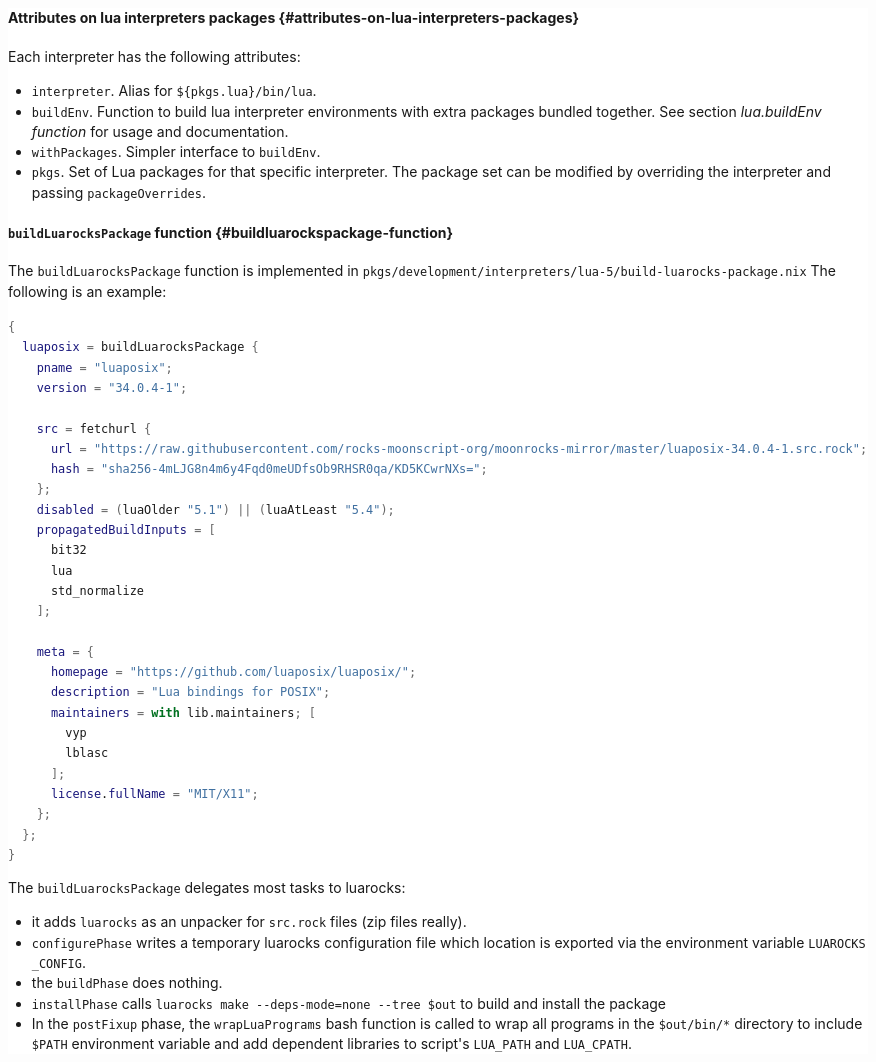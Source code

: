 #### Attributes on lua interpreters packages {#attributes-on-lua-interpreters-packages}

Each interpreter has the following attributes:

- `interpreter`. Alias for `${pkgs.lua}/bin/lua`.
- `buildEnv`. Function to build lua interpreter environments with extra packages bundled together. See section *lua.buildEnv function* for usage and documentation.
- `withPackages`. Simpler interface to `buildEnv`.
- `pkgs`. Set of Lua packages for that specific interpreter. The package set can be modified by overriding the interpreter and passing `packageOverrides`.

#### `buildLuarocksPackage` function {#buildluarockspackage-function}

The `buildLuarocksPackage` function is implemented in `pkgs/development/interpreters/lua-5/build-luarocks-package.nix`
The following is an example:
```nix
{
  luaposix = buildLuarocksPackage {
    pname = "luaposix";
    version = "34.0.4-1";

    src = fetchurl {
      url = "https://raw.githubusercontent.com/rocks-moonscript-org/moonrocks-mirror/master/luaposix-34.0.4-1.src.rock";
      hash = "sha256-4mLJG8n4m6y4Fqd0meUDfsOb9RHSR0qa/KD5KCwrNXs=";
    };
    disabled = (luaOlder "5.1") || (luaAtLeast "5.4");
    propagatedBuildInputs = [
      bit32
      lua
      std_normalize
    ];

    meta = {
      homepage = "https://github.com/luaposix/luaposix/";
      description = "Lua bindings for POSIX";
      maintainers = with lib.maintainers; [
        vyp
        lblasc
      ];
      license.fullName = "MIT/X11";
    };
  };
}
```

The `buildLuarocksPackage` delegates most tasks to luarocks:

* it adds `luarocks` as an unpacker for `src.rock` files (zip files really).
* `configurePhase` writes a temporary luarocks configuration file which location
is exported via the environment variable `LUAROCKS_CONFIG`.
* the `buildPhase` does nothing.
* `installPhase` calls `luarocks make --deps-mode=none --tree $out` to build and
install the package
* In the `postFixup` phase, the `wrapLuaPrograms` bash function is called to
  wrap all programs in the `$out/bin/*` directory to include `$PATH`
  environment variable and add dependent libraries to script's `LUA_PATH` and
  `LUA_CPATH`.
